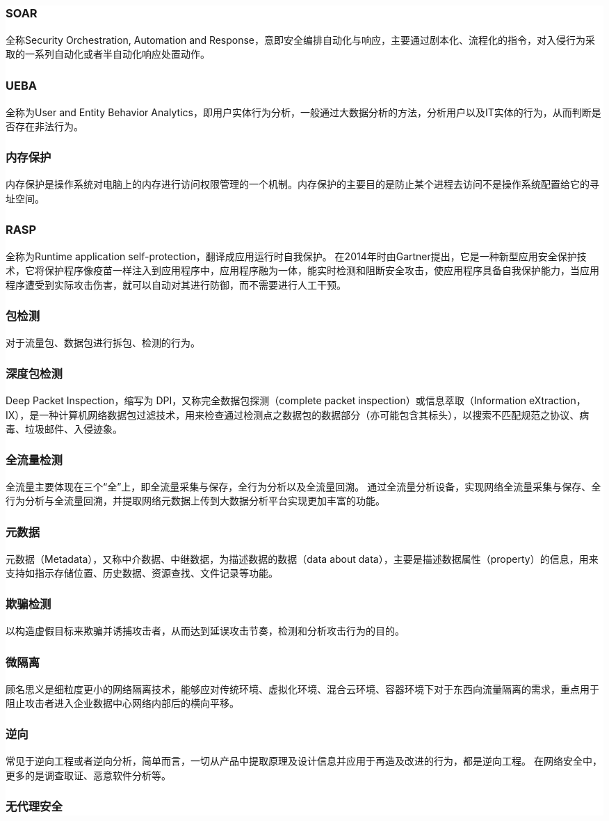 ### SOAR

全称Security Orchestration, Automation and Response，意即安全编排自动化与响应，主要通过剧本化、流程化的指令，对入侵行为采取的一系列自动化或者半自动化响应处置动作。

### UEBA

全称为User and Entity Behavior Analytics，即用户实体行为分析，一般通过大数据分析的方法，分析用户以及IT实体的行为，从而判断是否存在非法行为。

### 内存保护

内存保护是操作系统对电脑上的内存进行访问权限管理的一个机制。内存保护的主要目的是防止某个进程去访问不是操作系统配置给它的寻址空间。

### RASP

全称为Runtime application self-protection，翻译成应用运行时自我保护。
在2014年时由Gartner提出，它是一种新型应用安全保护技术，它将保护程序像疫苗一样注入到应用程序中，应用程序融为一体，能实时检测和阻断安全攻击，使应用程序具备自我保护能力，当应用程序遭受到实际攻击伤害，就可以自动对其进行防御，而不需要进行人工干预。

### 包检测

对于流量包、数据包进行拆包、检测的行为。

### 深度包检测

Deep Packet Inspection，缩写为 DPI，又称完全数据包探测（complete packet inspection）或信息萃取（Information eXtraction，IX），是一种计算机网络数据包过滤技术，用来检查通过检测点之数据包的数据部分（亦可能包含其标头），以搜索不匹配规范之协议、病毒、垃圾邮件、入侵迹象。

### 全流量检测

全流量主要体现在三个“全”上，即全流量采集与保存，全行为分析以及全流量回溯。
通过全流量分析设备，实现网络全流量采集与保存、全行为分析与全流量回溯，并提取网络元数据上传到大数据分析平台实现更加丰富的功能。

### 元数据

元数据（Metadata），又称中介数据、中继数据，为描述数据的数据（data about data），主要是描述数据属性（property）的信息，用来支持如指示存储位置、历史数据、资源查找、文件记录等功能。

### 欺骗检测

以构造虚假目标来欺骗并诱捕攻击者，从而达到延误攻击节奏，检测和分析攻击行为的目的。

### 微隔离

顾名思义是细粒度更小的网络隔离技术，能够应对传统环境、虚拟化环境、混合云环境、容器环境下对于东西向流量隔离的需求，重点用于阻止攻击者进入企业数据中心网络内部后的横向平移。

### 逆向

常见于逆向工程或者逆向分析，简单而言，一切从产品中提取原理及设计信息并应用于再造及改进的行为，都是逆向工程。
在网络安全中，更多的是调查取证、恶意软件分析等。

### 无代理安全
